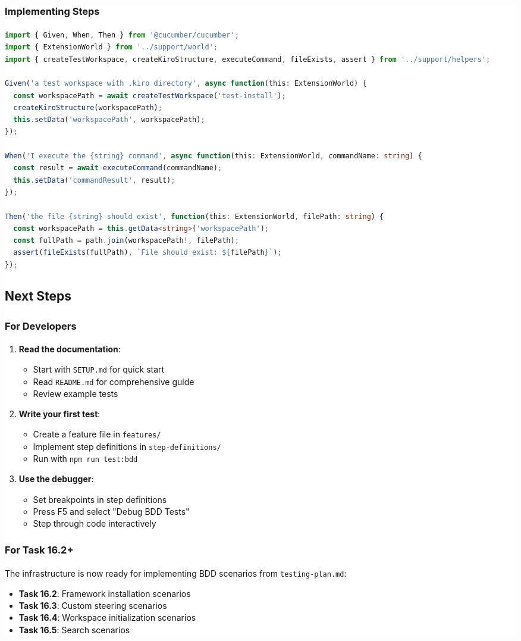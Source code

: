 ### Implementing Steps

```typescript
import { Given, When, Then } from '@cucumber/cucumber';
import { ExtensionWorld } from '../support/world';
import { createTestWorkspace, createKiroStructure, executeCommand, fileExists, assert } from '../support/helpers';

Given('a test workspace with .kiro directory', async function(this: ExtensionWorld) {
  const workspacePath = await createTestWorkspace('test-install');
  createKiroStructure(workspacePath);
  this.setData('workspacePath', workspacePath);
});

When('I execute the {string} command', async function(this: ExtensionWorld, commandName: string) {
  const result = await executeCommand(commandName);
  this.setData('commandResult', result);
});

Then('the file {string} should exist', function(this: ExtensionWorld, filePath: string) {
  const workspacePath = this.getData<string>('workspacePath');
  const fullPath = path.join(workspacePath!, filePath);
  assert(fileExists(fullPath), `File should exist: ${filePath}`);
});
```

## Next Steps

### For Developers

1. **Read the documentation**:
   - Start with `SETUP.md` for quick start
   - Read `README.md` for comprehensive guide
   - Review example tests

2. **Write your first test**:
   - Create a feature file in `features/`
   - Implement step definitions in `step-definitions/`
   - Run with `npm run test:bdd`

3. **Use the debugger**:
   - Set breakpoints in step definitions
   - Press F5 and select "Debug BDD Tests"
   - Step through code interactively

### For Task 16.2+

The infrastructure is now ready for implementing BDD scenarios from `testing-plan.md`:

- **Task 16.2**: Framework installation scenarios
- **Task 16.3**: Custom steering scenarios
- **Task 16.4**: Workspace initialization scenarios
- **Task 16.5**: Search scenarios
